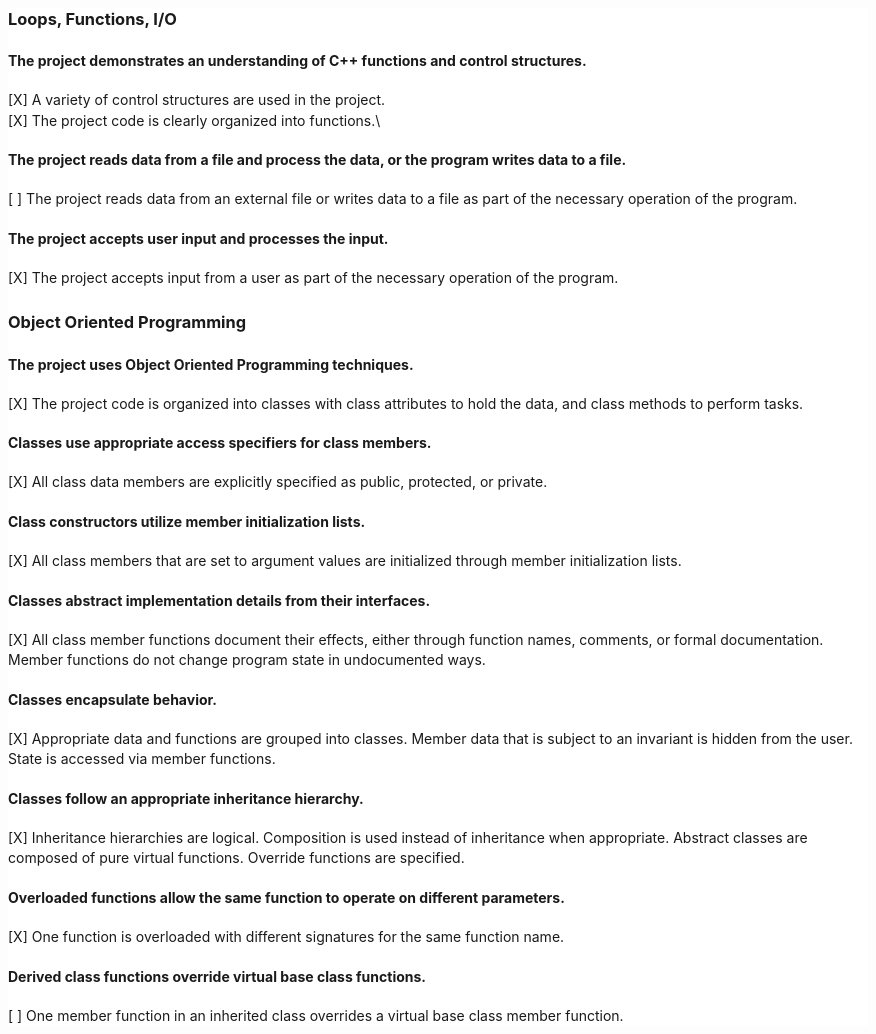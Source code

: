 ### Loops, Functions, I/O
#### The project demonstrates an understanding of C++ functions and control structures.
[X] A variety of control structures are used in the project.\
[X] The project code is clearly organized into functions.\

#### The project reads data from a file and process the data, or the program writes data to a file.
[ ] The project reads data from an external file or writes data to a file as part of the necessary operation of the program.

#### The project accepts user input and processes the input.
[X] The project accepts input from a user as part of the necessary operation of the program.

### Object Oriented Programming
#### The project uses Object Oriented Programming techniques.
[X] The project code is organized into classes with class attributes to hold the data, and class methods to perform tasks.

#### Classes use appropriate access specifiers for class members.
[X] All class data members are explicitly specified as public, protected, or private.

#### Class constructors utilize member initialization lists.
[X] All class members that are set to argument values are initialized through member initialization lists.

#### Classes abstract implementation details from their interfaces.
[X] All class member functions document their effects, either through function names, comments, or formal documentation. Member functions do not change program state in undocumented ways.

#### Classes encapsulate behavior.
[X] Appropriate data and functions are grouped into classes. Member data that is subject to an invariant is hidden from the user. State is accessed via member functions.

#### Classes follow an appropriate inheritance hierarchy.
[X] Inheritance hierarchies are logical. Composition is used instead of inheritance when appropriate. Abstract classes are composed of pure virtual functions. Override functions are specified.

#### Overloaded functions allow the same function to operate on different parameters.
[X] One function is overloaded with different signatures for the same function name.

#### Derived class functions override virtual base class functions.
[ ] One member function in an inherited class overrides a virtual base class member function.


[cc-by-sa]: http://creativecommons.org/licenses/by-sa/4.0/
[cc-by-sa-image]: https://licensebuttons.net/l/by-sa/4.0/88x31.png
[cc-by-sa-shield]: https://img.shields.io/badge/License-CC%20BY--SA%204.0-lightgrey.svg